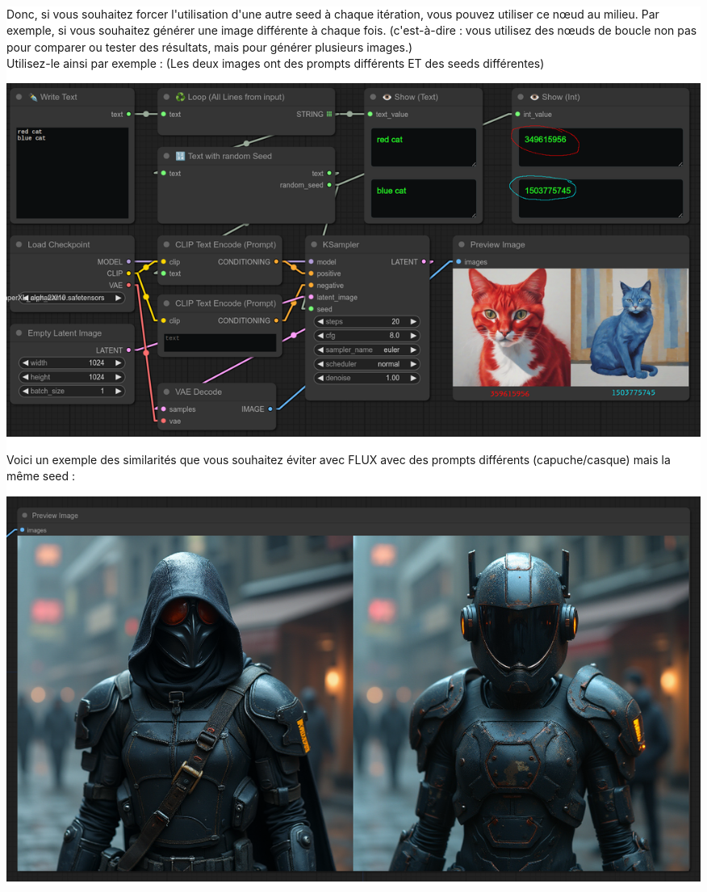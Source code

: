 
Donc, si vous souhaitez forcer l'utilisation d'une autre seed à chaque itération, vous pouvez utiliser ce nœud au milieu.
Par exemple, si vous souhaitez générer une image différente à chaque fois. (c'est-à-dire : vous utilisez des nœuds de boucle non pas pour comparer ou tester des résultats, mais pour générer plusieurs images.)  
Utilisez-le ainsi par exemple : (Les deux images ont des prompts différents ET des seeds différentes)

![Text with random Seed 2](screenshots/random_seed_2.png)

Voici un exemple des similarités que vous souhaitez éviter avec FLUX avec des prompts différents (capuche/casque) mais la même seed :

![Text with random Seed 3](screenshots/random_seed_3_flux.png)
